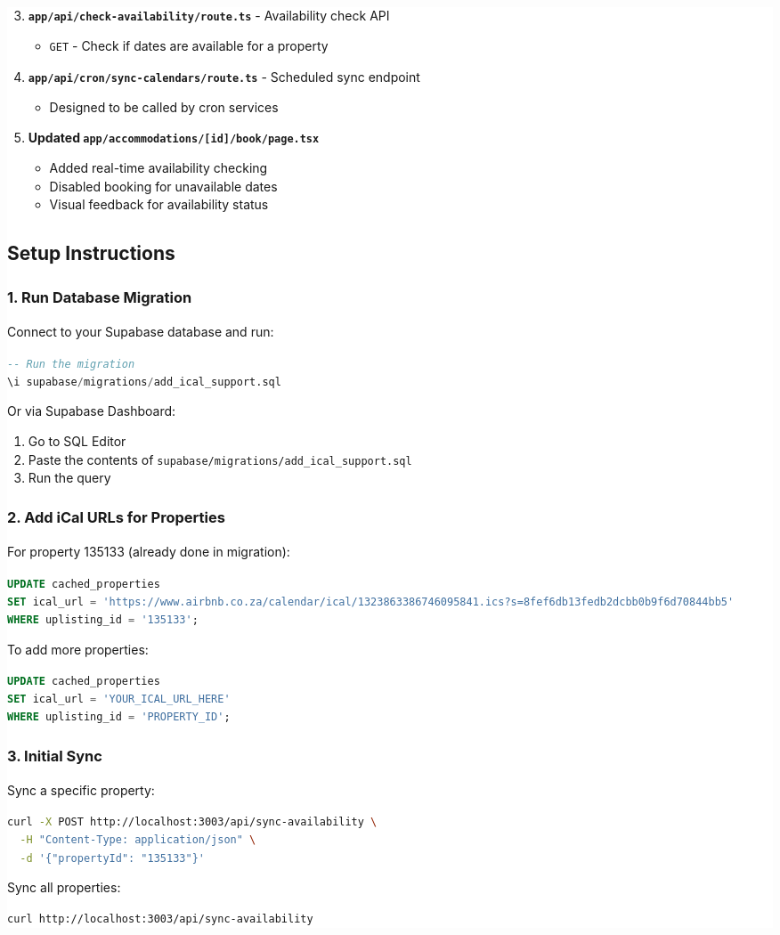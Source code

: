 3. **`app/api/check-availability/route.ts`** - Availability check API
   - `GET` - Check if dates are available for a property

4. **`app/api/cron/sync-calendars/route.ts`** - Scheduled sync endpoint
   - Designed to be called by cron services

5. **Updated `app/accommodations/[id]/book/page.tsx`**
   - Added real-time availability checking
   - Disabled booking for unavailable dates
   - Visual feedback for availability status

## Setup Instructions

### 1. Run Database Migration

Connect to your Supabase database and run:

```sql
-- Run the migration
\i supabase/migrations/add_ical_support.sql
```

Or via Supabase Dashboard:
1. Go to SQL Editor
2. Paste the contents of `supabase/migrations/add_ical_support.sql`
3. Run the query

### 2. Add iCal URLs for Properties

For property 135133 (already done in migration):
```sql
UPDATE cached_properties 
SET ical_url = 'https://www.airbnb.co.za/calendar/ical/1323863386746095841.ics?s=8fef6db13fedb2dcbb0b9f6d70844bb5'
WHERE uplisting_id = '135133';
```

To add more properties:
```sql
UPDATE cached_properties 
SET ical_url = 'YOUR_ICAL_URL_HERE'
WHERE uplisting_id = 'PROPERTY_ID';
```

### 3. Initial Sync

Sync a specific property:
```bash
curl -X POST http://localhost:3003/api/sync-availability \
  -H "Content-Type: application/json" \
  -d '{"propertyId": "135133"}'
```

Sync all properties:
```bash
curl http://localhost:3003/api/sync-availability
```
